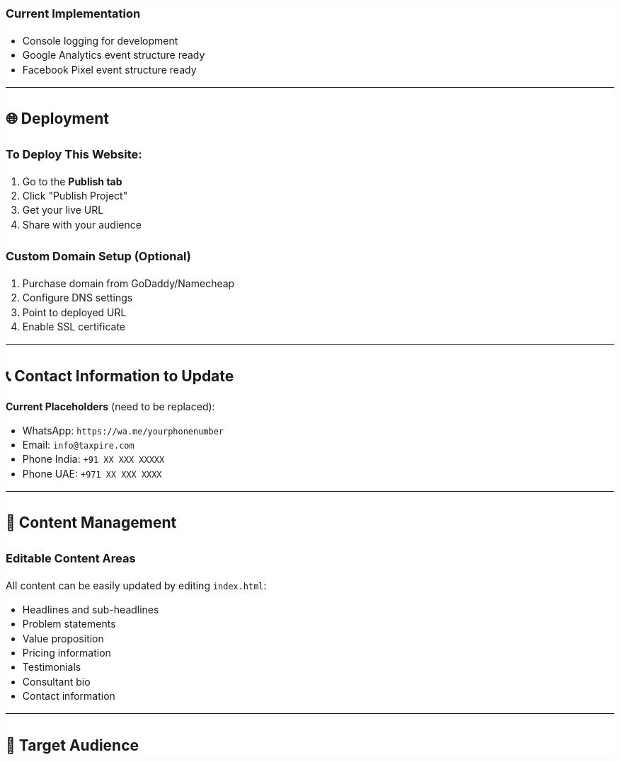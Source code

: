### Current Implementation
- Console logging for development
- Google Analytics event structure ready
- Facebook Pixel event structure ready

---

## 🌐 Deployment

### To Deploy This Website:
1. Go to the **Publish tab**
2. Click "Publish Project"
3. Get your live URL
4. Share with your audience

### Custom Domain Setup (Optional)
1. Purchase domain from GoDaddy/Namecheap
2. Configure DNS settings
3. Point to deployed URL
4. Enable SSL certificate

---

## 📞 Contact Information to Update

**Current Placeholders** (need to be replaced):
- WhatsApp: `https://wa.me/yourphonenumber`
- Email: `info@taxpire.com`
- Phone India: `+91 XX XXX XXXXX`
- Phone UAE: `+971 XX XXX XXXX`

---

## 📝 Content Management

### Editable Content Areas
All content can be easily updated by editing `index.html`:
- Headlines and sub-headlines
- Problem statements
- Value proposition
- Pricing information
- Testimonials
- Consultant bio
- Contact information

---

## 🎯 Target Audience

